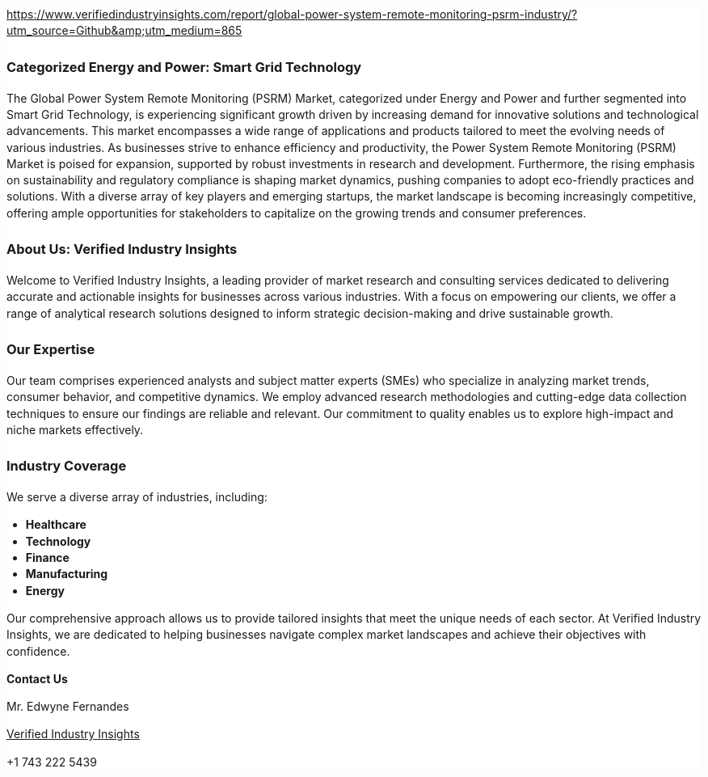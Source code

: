</strong><a href="https://www.verifiedindustryinsights.com/report/global-power-system-remote-monitoring-psrm-industry/?utm_source=Github&amp;utm_medium=865">https://www.verifiedindustryinsights.com/report/global-power-system-remote-monitoring-psrm-industry/?utm_source=Github&amp;utm_medium=865</a>&nbsp;</p><h3>Categorized Energy and Power: Smart Grid Technology </h3><p>The Global Power System Remote Monitoring (PSRM) Market, categorized under Energy and Power and further segmented into Smart Grid Technology, is experiencing significant growth driven by increasing demand for innovative solutions and technological advancements. This market encompasses a wide range of applications and products tailored to meet the evolving needs of various industries. As businesses strive to enhance efficiency and productivity, the Power System Remote Monitoring (PSRM) Market is poised for expansion, supported by robust investments in research and development. Furthermore, the rising emphasis on sustainability and regulatory compliance is shaping market dynamics, pushing companies to adopt eco-friendly practices and solutions. With a diverse array of key players and emerging startups, the market landscape is becoming increasingly competitive, offering ample opportunities for stakeholders to capitalize on the growing trends and consumer preferences.</p><h3>About Us: Verified Industry Insights</h3><p>Welcome to Verified Industry Insights, a leading provider of market research and consulting services dedicated to delivering accurate and actionable insights for businesses across various industries. With a focus on empowering our clients, we offer a range of analytical research solutions designed to inform strategic decision-making and drive sustainable growth.</p><h3>Our Expertise</h3><p>Our team comprises experienced analysts and subject matter experts (SMEs) who specialize in analyzing market trends, consumer behavior, and competitive dynamics. We employ advanced research methodologies and cutting-edge data collection techniques to ensure our findings are reliable and relevant. Our commitment to quality enables us to explore high-impact and niche markets effectively.</p><h3>Industry Coverage</h3><p>We serve a diverse array of industries, including:</p><ul><li><strong>Healthcare</strong></li><li><strong>Technology</strong></li><li><strong>Finance</strong></li><li><strong>Manufacturing</strong></li><li><strong>Energy</strong></li></ul><p>Our comprehensive approach allows us to provide tailored insights that meet the unique needs of each sector. At Verified Industry Insights, we are dedicated to helping businesses navigate complex market landscapes and achieve their objectives with confidence.</p><p><strong>Contact Us</strong></p><p>Mr. Edwyne Fernandes</p><p><a href="https://www.verifiedindustryinsights.com/">Verified Industry Insights</a></p><p>+1 743 222 5439</p>

